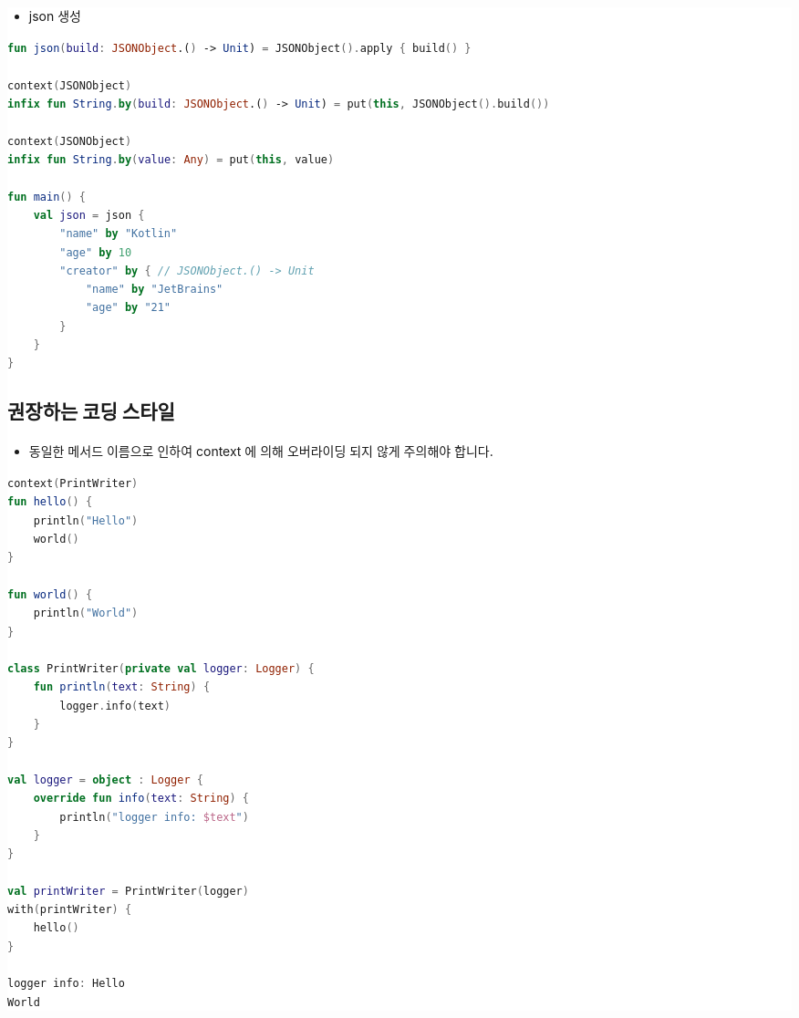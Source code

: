 - json 생성

```kotlin
fun json(build: JSONObject.() -> Unit) = JSONObject().apply { build() }

context(JSONObject)
infix fun String.by(build: JSONObject.() -> Unit) = put(this, JSONObject().build())

context(JSONObject)
infix fun String.by(value: Any) = put(this, value)

fun main() {
    val json = json {
        "name" by "Kotlin"
        "age" by 10
        "creator" by { // JSONObject.() -> Unit
            "name" by "JetBrains"
            "age" by "21"
        }
    }
}
```

## 권장하는 코딩 스타일
- 동일한 메서드 이름으로 인하여 context 에 의해 오버라이딩 되지 않게 주의해야 합니다.

```kotlin
context(PrintWriter)
fun hello() {
    println("Hello")
    world()
}

fun world() {
    println("World")
}

class PrintWriter(private val logger: Logger) {
    fun println(text: String) {
        logger.info(text)
    }
}

val logger = object : Logger {
    override fun info(text: String) {
        println("logger info: $text")
    }
}

val printWriter = PrintWriter(logger)
with(printWriter) {
    hello()
}

logger info: Hello
World
```
